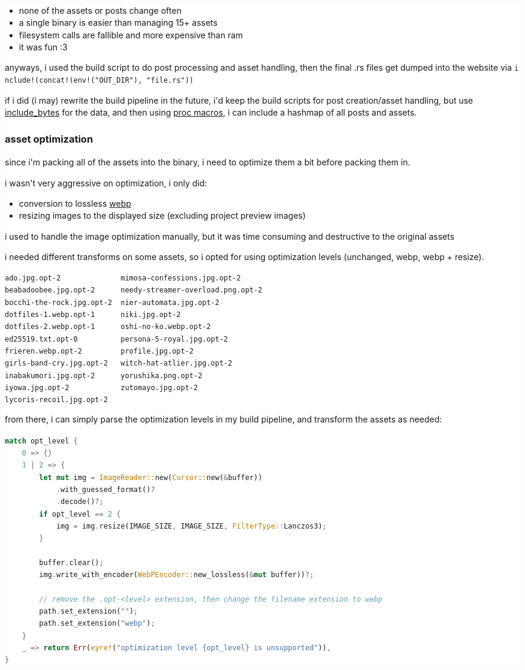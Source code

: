 - none of the assets or posts change often
- a single binary is easier than managing 15+ assets
- filesystem calls are fallible and more expensive than ram
- it was fun :3

anyways, i used the build script to do post processing and asset handling,
then the final .rs files get dumped into the website via `include!(concat!(env!("OUT_DIR"), "file.rs"))`

if i did (i may) rewrite the build pipeline in the future,
i'd keep the build scripts for post creation/asset handling,
but use [include_bytes](https://doc.rust-lang.org/std/macro.include_bytes.html) for the data,
and then using [proc macros](https://doc.rust-lang.org/reference/procedural-macros.html),
i can include a hashmap of all posts and assets.

### asset optimization

since i'm packing all of the assets into the binary,
i need to optimize them a bit before packing them in.

i wasn't very aggressive on optimization, i only did:

- conversion to lossless [webp](https://developers.google.com/speed/webp)
- resizing images to the displayed size (excluding project preview images)

i used to handle the image optimization manually,
but it was time consuming and destructive to the original assets

i needed different transforms on some assets,
so i opted for using optimization levels (unchanged, webp, webp + resize).

```
ado.jpg.opt-2              mimosa-confessions.jpg.opt-2
beabadoobee.jpg.opt-2      needy-streamer-overload.png.opt-2
bocchi-the-rock.jpg.opt-2  nier-automata.jpg.opt-2
dotfiles-1.webp.opt-1      niki.jpg.opt-2
dotfiles-2.webp.opt-1      oshi-no-ko.webp.opt-2
ed25519.txt.opt-0          persona-5-royal.jpg.opt-2
frieren.webp.opt-2         profile.jpg.opt-2
girls-band-cry.jpg.opt-2   witch-hat-atlier.jpg.opt-2
inabakumori.jpg.opt-2      yorushika.png.opt-2
iyowa.jpg.opt-2            zutomayo.jpg.opt-2
lycoris-recoil.jpg.opt-2
```

from there, i can simply parse the optimization levels in my build pipeline,
and transform the assets as needed:

```rust
match opt_level {
    0 => {}
    1 | 2 => {
        let mut img = ImageReader::new(Cursor::new(&buffer))
            .with_guessed_format()?
            .decode()?;
        if opt_level == 2 {
            img = img.resize(IMAGE_SIZE, IMAGE_SIZE, FilterType::Lanczos3);
        }

        buffer.clear();
        img.write_with_encoder(WebPEncoder::new_lossless(&mut buffer))?;

        // remove the .opt-<level> extension, then change the filename extension to webp
        path.set_extension("");
        path.set_extension("webp");
    }
    _ => return Err(eyre!("optimization level {opt_level} is unsupported")),
}
```